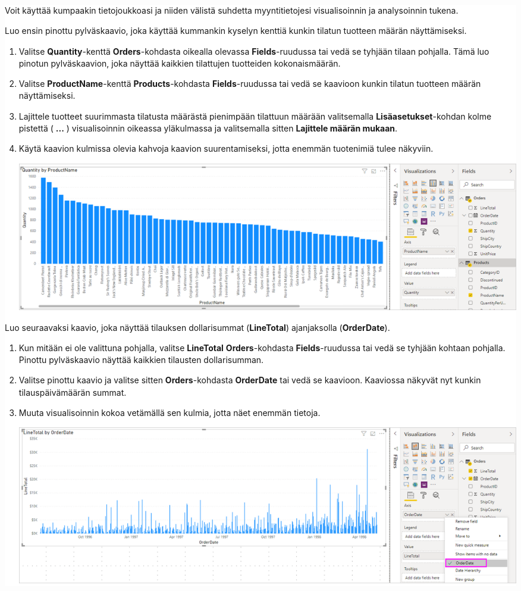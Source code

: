 Voit käyttää kumpaakin tietojoukkoasi ja niiden välistä suhdetta myyntitietojesi visualisoinnin ja analysoinnin tukena.

Luo ensin pinottu pylväskaavio, joka käyttää kummankin kyselyn kenttiä kunkin tilatun tuotteen määrän näyttämiseksi.

1. Valitse **Quantity**-kenttä **Orders**-kohdasta oikealla olevassa **Fields**-ruudussa tai vedä se tyhjään tilaan pohjalla. Tämä luo pinotun pylväskaavion, joka näyttää kaikkien tilattujen tuotteiden kokonaismäärän.

1. Valitse **ProductName**-kenttä **Products**-kohdasta **Fields**-ruudussa tai vedä se kaavioon kunkin tilatun tuotteen määrän näyttämiseksi.

1. Lajittele tuotteet suurimmasta tilatusta määrästä pienimpään tilattuun määrään valitsemalla **Lisäasetukset**-kohdan kolme pistettä ( **...** ) visualisoinnin oikeassa yläkulmassa ja valitsemalla sitten **Lajittele määrän mukaan**.

1. Käytä kaavion kulmissa olevia kahvoja kaavion suurentamiseksi, jotta enemmän tuotenimiä tulee näkyviin.

   ![Määrän osoittava palkkikaavio ProductName-sarakkeen mukaan](media/desktop-tutorial-analyzing-sales-data-from-excel-and-an-odata-feed/quantity-by-productname-bar-chart.png)

Luo seuraavaksi kaavio, joka näyttää tilauksen dollarisummat (**LineTotal**) ajanjaksolla (**OrderDate**).

1. Kun mitään ei ole valittuna pohjalla, valitse **LineTotal** **Orders**-kohdasta **Fields**-ruudussa tai vedä se tyhjään kohtaan pohjalla. Pinottu pylväskaavio näyttää kaikkien tilausten dollarisumman.

1. Valitse pinottu kaavio ja valitse sitten **Orders**-kohdasta **OrderDate** tai vedä se kaavioon. Kaaviossa näkyvät nyt kunkin tilauspäivämäärän summat.

1. Muuta visualisoinnin kokoa vetämällä sen kulmia, jotta näet enemmän tietoja.

   ![Viivakaavio, joka näyttää LineTotals-arvot OrderDate-sarakkeen mukaan](media/desktop-tutorial-analyzing-sales-data-from-excel-and-an-odata-feed/linetotals-by-orderdate-line-chart.png)
